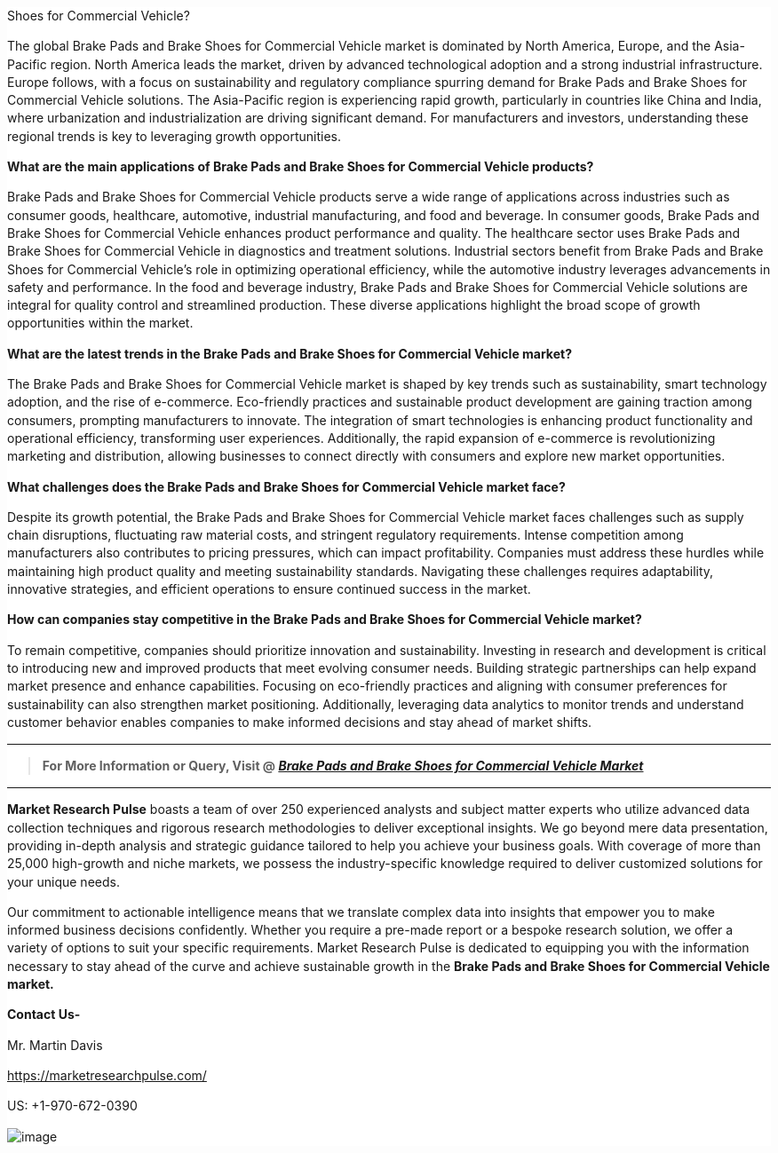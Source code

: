 Shoes for Commercial Vehicle?</strong></p><p>The global Brake Pads and Brake Shoes for Commercial Vehicle market is dominated by North America, Europe, and the Asia-Pacific region. North America leads the market, driven by advanced technological adoption and a strong industrial infrastructure. Europe follows, with a focus on sustainability and regulatory compliance spurring demand for Brake Pads and Brake Shoes for Commercial Vehicle solutions. The Asia-Pacific region is experiencing rapid growth, particularly in countries like China and India, where urbanization and industrialization are driving significant demand. For manufacturers and investors, understanding these regional trends is key to leveraging growth opportunities.</p><p><strong>What are the main applications of Brake Pads and Brake Shoes for Commercial Vehicle products?</strong></p><p>Brake Pads and Brake Shoes for Commercial Vehicle products serve a wide range of applications across industries such as consumer goods, healthcare, automotive, industrial manufacturing, and food and beverage. In consumer goods, Brake Pads and Brake Shoes for Commercial Vehicle enhances product performance and quality. The healthcare sector uses Brake Pads and Brake Shoes for Commercial Vehicle in diagnostics and treatment solutions. Industrial sectors benefit from Brake Pads and Brake Shoes for Commercial Vehicle&rsquo;s role in optimizing operational efficiency, while the automotive industry leverages advancements in safety and performance. In the food and beverage industry, Brake Pads and Brake Shoes for Commercial Vehicle solutions are integral for quality control and streamlined production. These diverse applications highlight the broad scope of growth opportunities within the market.</p><p><strong>What are the latest trends in the Brake Pads and Brake Shoes for Commercial Vehicle market?</strong></p><p>The Brake Pads and Brake Shoes for Commercial Vehicle market is shaped by key trends such as sustainability, smart technology adoption, and the rise of e-commerce. Eco-friendly practices and sustainable product development are gaining traction among consumers, prompting manufacturers to innovate. The integration of smart technologies is enhancing product functionality and operational efficiency, transforming user experiences. Additionally, the rapid expansion of e-commerce is revolutionizing marketing and distribution, allowing businesses to connect directly with consumers and explore new market opportunities.</p><p><strong>What challenges does the Brake Pads and Brake Shoes for Commercial Vehicle market face?</strong></p><p>Despite its growth potential, the Brake Pads and Brake Shoes for Commercial Vehicle market faces challenges such as supply chain disruptions, fluctuating raw material costs, and stringent regulatory requirements. Intense competition among manufacturers also contributes to pricing pressures, which can impact profitability. Companies must address these hurdles while maintaining high product quality and meeting sustainability standards. Navigating these challenges requires adaptability, innovative strategies, and efficient operations to ensure continued success in the market.</p><p><strong>How can companies stay competitive in the Brake Pads and Brake Shoes for Commercial Vehicle market?</strong></p><p>To remain competitive, companies should prioritize innovation and sustainability. Investing in research and development is critical to introducing new and improved products that meet evolving consumer needs. Building strategic partnerships can help expand market presence and enhance capabilities. Focusing on eco-friendly practices and aligning with consumer preferences for sustainability can also strengthen market positioning. Additionally, leveraging data analytics to monitor trends and understand customer behavior enables companies to make informed decisions and stay ahead of market shifts.</p><hr /><blockquote><p><strong>For More Information or Query, Visit @&nbsp;<em><a href="https://marketresearchpulse.com/report/96736/brake-pads-and-brake-shoes-for-commercial-vehicle-market?utm_source=Linkedin&utm_medium=0112">Brake Pads and Brake Shoes for Commercial Vehicle Market</a></em></strong></p></blockquote><hr /><p><strong>Market Research Pulse</strong> boasts a team of over 250 experienced analysts and subject matter experts who utilize advanced data collection techniques and rigorous research methodologies to deliver exceptional insights. We go beyond mere data presentation, providing in-depth analysis and strategic guidance tailored to help you achieve your business goals. With coverage of more than 25,000 high-growth and niche markets, we possess the industry-specific knowledge required to deliver customized solutions for your unique needs.</p><p>Our commitment to actionable intelligence means that we translate complex data into insights that empower you to make informed business decisions confidently. Whether you require a pre-made report or a bespoke research solution, we offer a variety of options to suit your specific requirements. Market Research Pulse is dedicated to equipping you with the information necessary to stay ahead of the curve and achieve sustainable growth in the <strong>Brake Pads and Brake Shoes for Commercial Vehicle market.</strong></p><p><strong>Contact Us-</strong></p><p>Mr. Martin Davis</p><p>https://marketresearchpulse.com/</p><p>US: +1-970-672-0390</p>
![image](https://github.com/user-attachments/assets/1b8fe9fa-b467-4b79-8e0d-27dc4628df89)
